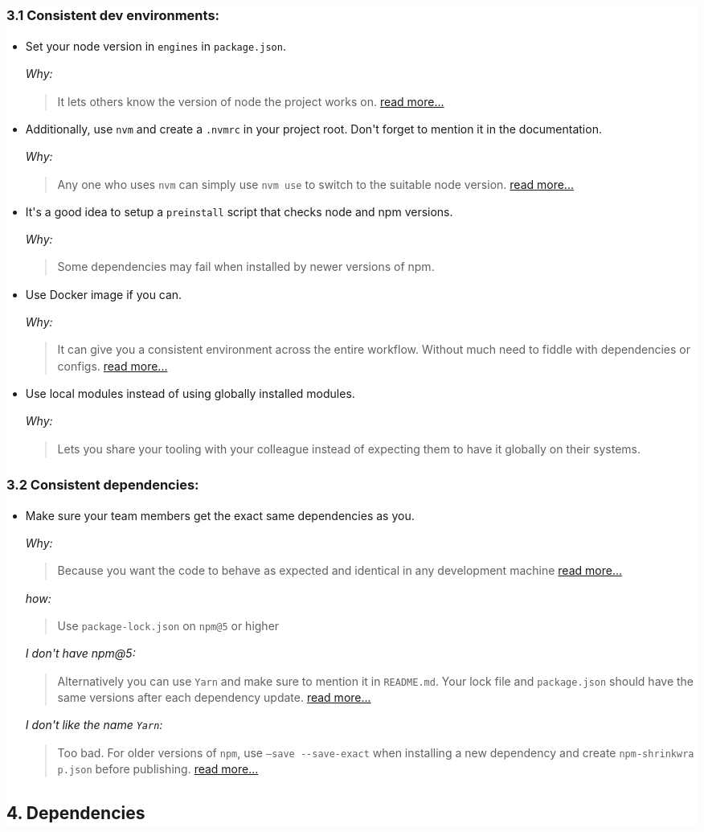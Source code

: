 <a name="consistent-dev-environments"></a>
### 3.1 Consistent dev environments:
* Set your node version in `engines` in `package.json`.
    
    _Why:_
    > It lets others know the version of node the project works on. [read more...](https://docs.npmjs.com/files/package.json#engines)

* Additionally, use `nvm` and create a  `.nvmrc`  in your project root. Don't forget to mention it in the documentation.

    _Why:_
    > Any one who uses `nvm` can simply use `nvm use` to switch to the suitable node version. [read more...](https://github.com/creationix/nvm)

* It's a good idea to setup a `preinstall` script that checks node and npm versions.

    _Why:_
    > Some dependencies may fail when installed by newer versions of npm.
    
* Use Docker image if you can.

    _Why:_
    > It can give you a consistent environment across the entire workflow. Without much need to fiddle with dependencies or configs. [read more...](https://hackernoon.com/how-to-dockerize-a-node-js-application-4fbab45a0c19)

* Use local modules instead of using globally installed modules.

    _Why:_
    > Lets you share your tooling with your colleague instead of expecting them to have it globally on their systems.


<a name="consistent-dependencies"></a>
### 3.2 Consistent dependencies:

* Make sure your team members get the exact same dependencies as you.

    _Why:_
    > Because you want the code to behave as expected and identical in any development machine [read more...](https://kostasbariotis.com/consistent-dependencies-across-teams/)

    _how:_
    > Use `package-lock.json` on `npm@5` or higher

    _I don't have npm@5:_
    > Alternatively you can use `Yarn` and make sure to mention it in `README.md`. Your lock file and `package.json` should have the same versions after each dependency update. [read more...](https://yarnpkg.com/en/)

    _I don't like the name `Yarn`:_
    > Too bad. For older versions of `npm`, use `—save --save-exact` when installing a new dependency and create `npm-shrinkwrap.json` before publishing. [read more...](https://docs.npmjs.com/files/package-locks)

<a name="dependencies"></a>
## 4. Dependencies
